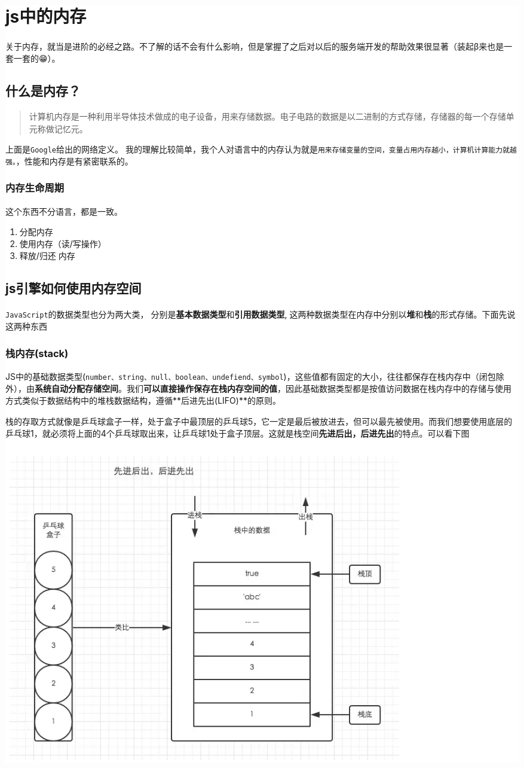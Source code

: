 # js中的内存

关于内存，就当是进阶的必经之路。不了解的话不会有什么影响，但是掌握了之后对以后的服务端开发的帮助效果很显著（装起β来也是一套一套的😁）。

## 什么是内存？

> 计算机内存是一种利用半导体技术做成的电子设备，用来存储数据。电子电路的数据是以二进制的方式存储，存储器的每一个存储单元称做记忆元。

上面是`Google`给出的网络定义。 我的理解比较简单，我个人对语言中的内存认为就是`用来存储变量的空间，变量占用内存越小，计算机计算能力就越强。`，性能和内存是有紧密联系的。

### 内存生命周期

这个东西不分语言，都是一致。

1. 分配内存
2. 使用内存（读/写操作）
3. 释放/归还 内存

## js引擎如何使用内存空间

 `JavaScript`的数据类型也分为两大类， 分别是**基本数据类型**和**引用数据类型**, 这两种数据类型在内存中分别以**堆**和**栈**的形式存储。下面先说这两种东西

### 栈内存(stack) 

JS中的基础数据类型(`number、string、null、boolean、undefiend、symbol`)，这些值都有固定的大小，往往都保存在栈内存中（闭包除外），由**系统自动分配存储空间**。我们**可以直接操作保存在栈内存空间的值**，因此基础数据类型都是按值访问数据在栈内存中的存储与使用方式类似于数据结构中的堆栈数据结构，遵循**后进先出(LIFO)**的原则。

栈的存取方式就像是乒乓球盒子一样，处于盒子中最顶层的乒乓球5，它一定是最后被放进去，但可以最先被使用。而我们想要使用底层的乒乓球1，就必须将上面的4个乒乓球取出来，让乒乓球1处于盒子顶层。这就是栈空间**先进后出，后进先出**的特点。可以看下图

![stack](./stack.png 'stack')
